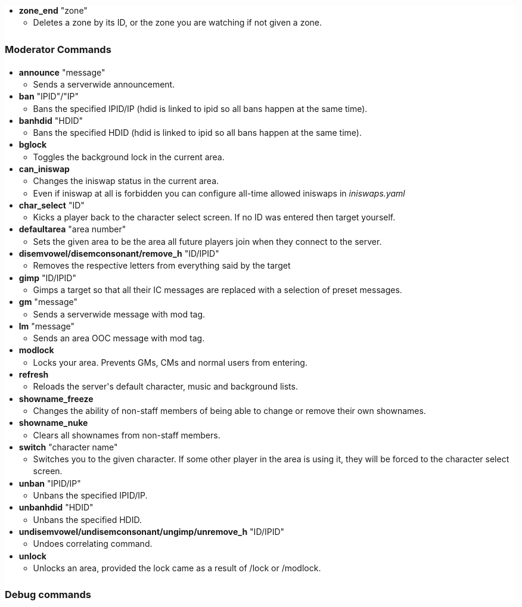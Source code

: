 * **zone_end** "zone"
    - Deletes a zone by its ID, or the zone you are watching if not given a zone.

### Moderator Commands

* **announce** "message"
    - Sends a serverwide announcement.
* **ban** "IPID"/"IP"
    - Bans the specified IPID/IP (hdid is linked to ipid so all bans happen at the same time).
* **banhdid** "HDID"
    - Bans the specified HDID (hdid is linked to ipid so all bans happen at the same time).
* **bglock**
    - Toggles the background lock in the current area.
* **can_iniswap**
    - Changes the iniswap status in the current area.
    - Even if iniswap at all is forbidden you can configure all-time allowed iniswaps in *iniswaps.yaml*
* **char_select** "ID"
    - Kicks a player back to the character select screen. If no ID was entered then target yourself.
* **defaultarea** "area number"
    - Sets the given area to be the area all future players join when they connect to the server.
* **disemvowel/disemconsonant/remove_h** "ID/IPID"
    - Removes the respective letters from everything said by the target
* **gimp** "ID/IPID"
    - Gimps a target so that all their IC messages are replaced with a selection of preset messages.
* **gm** "message"
    - Sends a serverwide message with mod tag.
* **lm** "message"
    - Sends an area OOC message with mod tag.
* **modlock**
    - Locks your area. Prevents GMs, CMs and normal users from entering.
* **refresh**
    - Reloads the server's default character, music and background lists.
* **showname_freeze**
    - Changes the ability of non-staff members of being able to change or remove their own shownames.
* **showname_nuke**
    - Clears all shownames from non-staff members.
* **switch** "character name"
    - Switches you to the given character. If some other player in the area is using it, they will be forced to the character select screen.
* **unban** "IPID/IP"
    - Unbans the specified IPID/IP.
* **unbanhdid** "HDID"
    - Unbans the specified HDID.
* **undisemvowel/undisemconsonant/ungimp/unremove_h** "ID/IPID"
    - Undoes correlating command.
* **unlock**
    - Unlocks an area, provided the lock came as a result of /lock or /modlock.

### Debug commands
